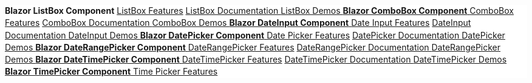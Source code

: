   <td><b>Blazor ListBox Component</b></td>
  <td><a href="https://www.telerik.com/blazor-ui/listbox?utm_medium=referral&utm_source=github&utm_campaign=blazor-awareness-components-examples-github">ListBox Features</a></td>
  <td><a href="https://docs.telerik.com/blazor-ui/components/listbox/overview?utm_medium=referral&utm_source=github&utm_campaign=blazor-awareness-components-examples-github">ListBox Documentation</td>
  <td><a href="https://demos.telerik.com/blazor-ui/listbox/overview?utm_medium=referral&utm_source=github&utm_campaign=blazor-awareness-components-examples-github">ListBox Demos</td>
</tr>
<tr>
  <td><b>Blazor ComboBox Component</b></td>
  <td><a href="https://www.telerik.com/blazor-ui/combobox?utm_medium=referral&utm_source=github&utm_campaign=blazor-awareness-components-examples-github">ComboBox Features</a></td>
  <td><a href="https://docs.telerik.com/blazor-ui/components/combobox/overview?utm_medium=referral&utm_source=github&utm_campaign=blazor-awareness-components-examples-github">ComboBox Documentation</td>
  <td><a href="https://demos.telerik.com/blazor-ui/combobox/overview?utm_medium=referral&utm_source=github&utm_campaign=blazor-awareness-components-examples-github">ComboBox Demos</td>
</tr>
<tr>
  <td><b>Blazor DateInput Component</b></td>
  <td><a href="https://www.telerik.com/blazor-ui/date-input?utm_medium=referral&utm_source=github&utm_campaign=blazor-awareness-components-examples-github">Date Input Features</a></td>
  <td><a href="https://docs.telerik.com/blazor-ui/components/dateinput/overview?utm_medium=referral&utm_source=github&utm_campaign=blazor-awareness-components-examples-github">DateInput Documentation</td>
  <td><a href="https://demos.telerik.com/blazor-ui/dateinput/overview?utm_medium=referral&utm_source=github&utm_campaign=blazor-awareness-components-examples-github">DateInput Demos</td>
</tr>
<tr>
  <td><b>Blazor DatePicker Component</b></td>
  <td><a href="https://www.telerik.com/blazor-ui/datepicker?utm_medium=referral&utm_source=github&utm_campaign=blazor-awareness-components-examples-github">Date Picker Features</a></td>
  <td><a href="https://docs.telerik.com/blazor-ui/components/datepicker/overview?utm_medium=referral&utm_source=github&utm_campaign=blazor-awareness-components-examples-github">DatePicker Documentation</td>
  <td><a href="https://demos.telerik.com/blazor-ui/datepicker/overview?utm_medium=referral&utm_source=github&utm_campaign=blazor-awareness-components-examples-github">DatePicker Demos</td>
</tr>
<tr>
  <td><b>Blazor DateRangePicker Component</b></td>
  <td><a href="https://www.telerik.com/blazor-ui/daterange-picker?utm_medium=referral&utm_source=github&utm_campaign=blazor-awareness-components-examples-github">DateRangePicker Features</a></td>
  <td><a href="https://docs.telerik.com/blazor-ui/components/daterangepicker/overview?utm_medium=referral&utm_source=github&utm_campaign=blazor-awareness-components-examples-github">DateRangePicker Documentation</td>
  <td><a href="https://demos.telerik.com/blazor-ui/daterangepicker/overview?utm_medium=referral&utm_source=github&utm_campaign=blazor-awareness-components-examples-github">DateRangePicker Demos</td>
</tr>
 <tr>
  <td><b>Blazor DateTimePicker Component</b></td>
  <td><a href="https://www.telerik.com/blazor-ui/datetimepicker?utm_medium=referral&utm_source=github&utm_campaign=blazor-awareness-components-examples-github">DateTimePicker Features</a></td>
  <td><a href="https://docs.telerik.com/blazor-ui/components/datetimepicker/overview?utm_medium=referral&utm_source=github&utm_campaign=blazor-awareness-components-examples-github">DateTimePicker Documentation</td>
  <td><a href="https://demos.telerik.com/blazor-ui/datetimepicker/overview?utm_medium=referral&utm_source=github&utm_campaign=blazor-awareness-components-examples-github">DateTimePicker Demos</td>
</tr>
 <tr>
  <td><b>Blazor TimePicker Component</b></td>
  <td><a href="https://www.telerik.com/blazor-ui/timepicker?utm_medium=referral&utm_source=github&utm_campaign=blazor-awareness-components-examples-github">Time Picker Features</a></td>